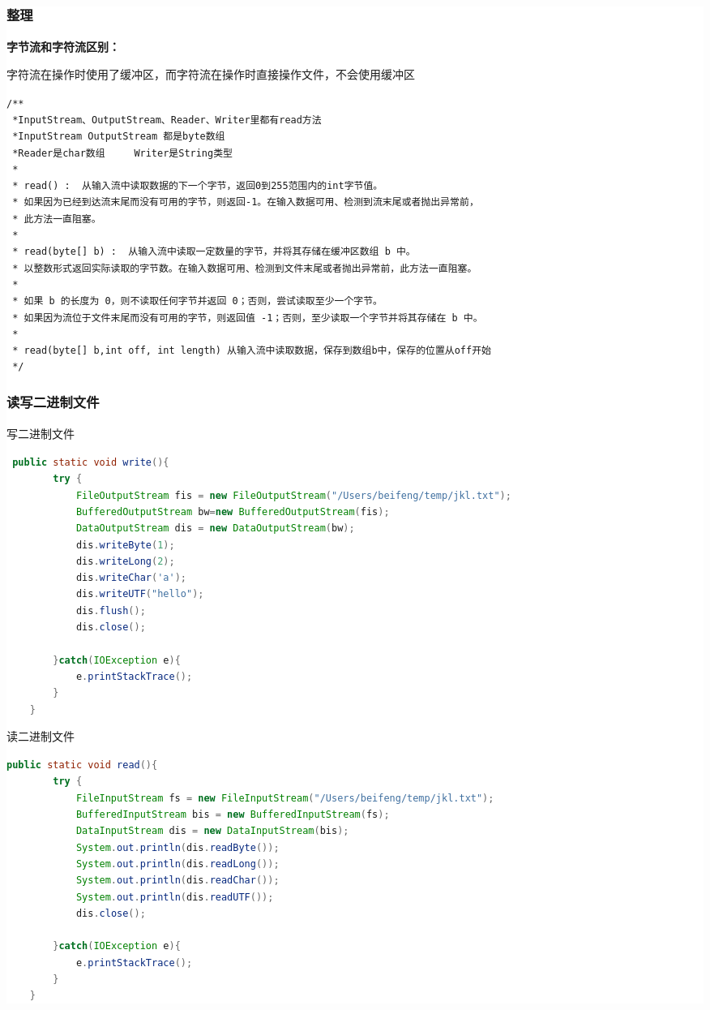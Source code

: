 ### 整理

**字节流和字符流区别：**

​		字符流在操作时使用了缓冲区，而字符流在操作时直接操作文件，不会使用缓冲区

```
/**
 *InputStream、OutputStream、Reader、Writer里都有read方法
 *InputStream OutputStream 都是byte数组
 *Reader是char数组		Writer是String类型
 *
 * read() :  从输入流中读取数据的下一个字节，返回0到255范围内的int字节值。
 * 如果因为已经到达流末尾而没有可用的字节，则返回-1。在输入数据可用、检测到流末尾或者抛出异常前，
 * 此方法一直阻塞。
 *
 * read(byte[] b) :  从输入流中读取一定数量的字节，并将其存储在缓冲区数组 b 中。
 * 以整数形式返回实际读取的字节数。在输入数据可用、检测到文件末尾或者抛出异常前，此方法一直阻塞。
 *
 * 如果 b 的长度为 0，则不读取任何字节并返回 0；否则，尝试读取至少一个字节。
 * 如果因为流位于文件末尾而没有可用的字节，则返回值 -1；否则，至少读取一个字节并将其存储在 b 中。
 *
 * read(byte[] b,int off, int length) 从输入流中读取数据，保存到数组b中，保存的位置从off开始
 */
```

### 读写二进制文件

写二进制文件

```java
 public static void write(){
        try {
            FileOutputStream fis = new FileOutputStream("/Users/beifeng/temp/jkl.txt");
            BufferedOutputStream bw=new BufferedOutputStream(fis);
            DataOutputStream dis = new DataOutputStream(bw);
            dis.writeByte(1);
            dis.writeLong(2);
            dis.writeChar('a');
            dis.writeUTF("hello");
            dis.flush();
            dis.close();

        }catch(IOException e){
            e.printStackTrace();
        }
    }
```

读二进制文件

```java
public static void read(){
        try {
            FileInputStream fs = new FileInputStream("/Users/beifeng/temp/jkl.txt");
            BufferedInputStream bis = new BufferedInputStream(fs);
            DataInputStream dis = new DataInputStream(bis);
            System.out.println(dis.readByte());
            System.out.println(dis.readLong());
            System.out.println(dis.readChar());
            System.out.println(dis.readUTF());
            dis.close();

        }catch(IOException e){
            e.printStackTrace();
        }
    }
```